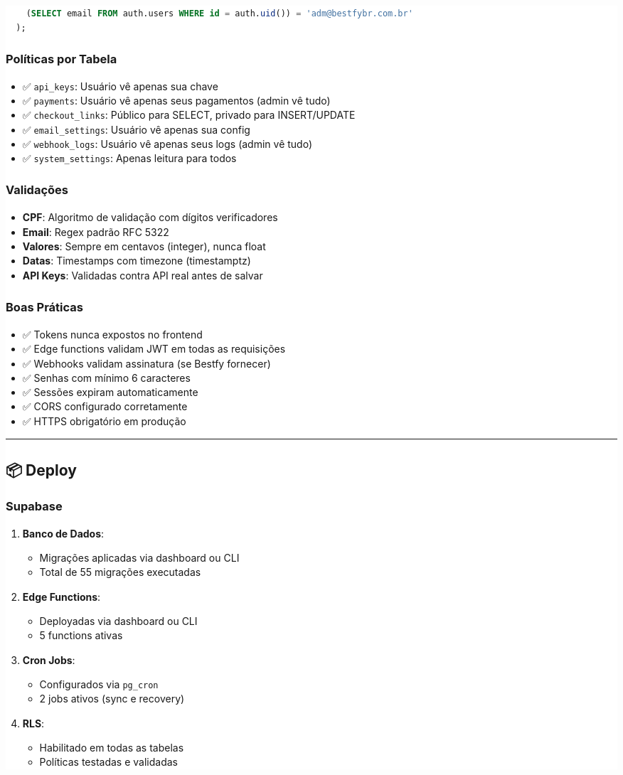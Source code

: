 ```sql
    (SELECT email FROM auth.users WHERE id = auth.uid()) = 'adm@bestfybr.com.br'
  );
```

### Políticas por Tabela

- ✅ `api_keys`: Usuário vê apenas sua chave
- ✅ `payments`: Usuário vê apenas seus pagamentos (admin vê tudo)
- ✅ `checkout_links`: Público para SELECT, privado para INSERT/UPDATE
- ✅ `email_settings`: Usuário vê apenas sua config
- ✅ `webhook_logs`: Usuário vê apenas seus logs (admin vê tudo)
- ✅ `system_settings`: Apenas leitura para todos

### Validações

- **CPF**: Algoritmo de validação com dígitos verificadores
- **Email**: Regex padrão RFC 5322
- **Valores**: Sempre em centavos (integer), nunca float
- **Datas**: Timestamps com timezone (timestamptz)
- **API Keys**: Validadas contra API real antes de salvar

### Boas Práticas

- ✅ Tokens nunca expostos no frontend
- ✅ Edge functions validam JWT em todas as requisições
- ✅ Webhooks validam assinatura (se Bestfy fornecer)
- ✅ Senhas com mínimo 6 caracteres
- ✅ Sessões expiram automaticamente
- ✅ CORS configurado corretamente
- ✅ HTTPS obrigatório em produção

---

## 📦 Deploy

### Supabase

1. **Banco de Dados**:
   - Migrações aplicadas via dashboard ou CLI
   - Total de 55 migrações executadas

2. **Edge Functions**:
   - Deployadas via dashboard ou CLI
   - 5 functions ativas

3. **Cron Jobs**:
   - Configurados via `pg_cron`
   - 2 jobs ativos (sync e recovery)

4. **RLS**:
   - Habilitado em todas as tabelas
   - Políticas testadas e validadas
